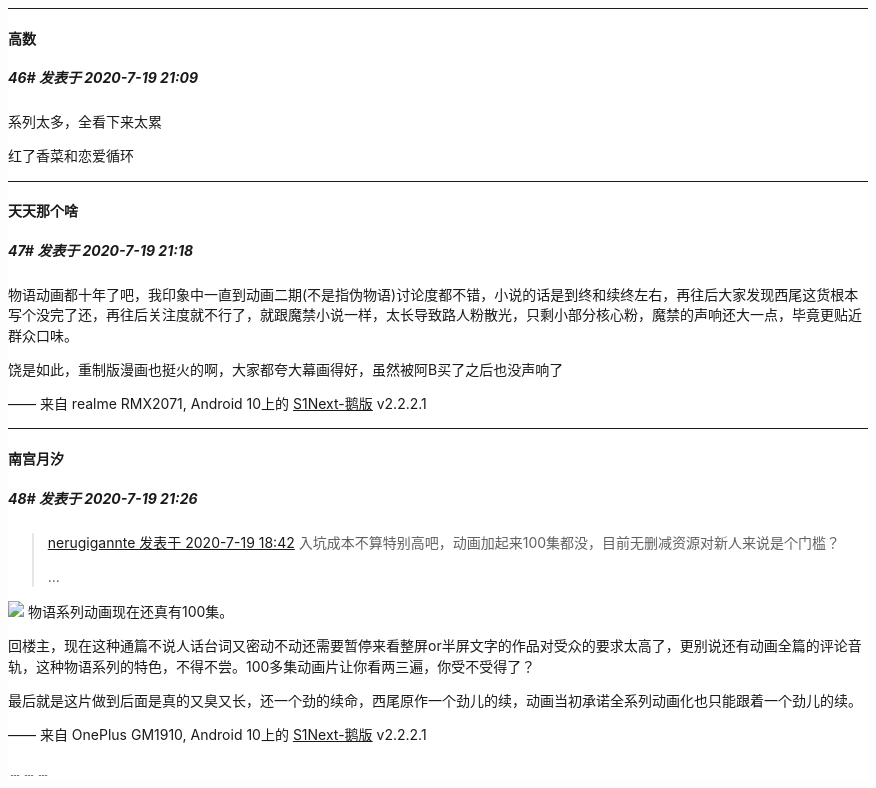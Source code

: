 
*****

####  高数  
##### 46#       发表于 2020-7-19 21:09




系列太多，全看下来太累

红了香菜和恋爱循环







*****

####  天天那个啥  
##### 47#       发表于 2020-7-19 21:18




物语动画都十年了吧，我印象中一直到动画二期(不是指伪物语)讨论度都不错，小说的话是到终和续终左右，再往后大家发现西尾这货根本写个没完了还，再往后关注度就不行了，就跟魔禁小说一样，太长导致路人粉散光，只剩小部分核心粉，魔禁的声响还大一点，毕竟更贴近群众口味。

饶是如此，重制版漫画也挺火的啊，大家都夸大幕画得好，虽然被阿B买了之后也没声响了

—— 来自 realme RMX2071, Android 10上的 [S1Next-鹅版](https://github.com/ykrank/S1-Next/releases) v2.2.2.1







*****

####  南宫月汐  
##### 48#       发表于 2020-7-19 21:26



<blockquote><a href="httphttps://bbs.saraba1st.com/2b/forum.php?mod=redirect&amp;goto=findpost&amp;pid=48153339&amp;ptid=1947810" target="_blank">nerugigannte 发表于 2020-7-19 18:42</a>
入坑成本不算特别高吧，动画加起来100集都没，目前无删减资源对新人来说是个门槛？

 ...</blockquote>
<img src="https://p.sda1.dev/0/c170e06ed39fb7224d21d50ecb18a6ff/IMG_4B69EC164BD5ED99186AD3E4E8B1BF76.jpeg" referrerpolicy="no-referrer">
物语系列动画现在还真有100集。

回楼主，现在这种通篇不说人话台词又密动不动还需要暂停来看整屏or半屏文字的作品对受众的要求太高了，更别说还有动画全篇的评论音轨，这种物语系列的特色，不得不尝。100多集动画片让你看两三遍，你受不受得了？

最后就是这片做到后面是真的又臭又长，还一个劲的续命，西尾原作一个劲儿的续，动画当初承诺全系列动画化也只能跟着一个劲儿的续。

—— 来自 OnePlus GM1910, Android 10上的 [S1Next-鹅版](https://github.com/ykrank/S1-Next/releases) v2.2.2.1



﹍﹍﹍
